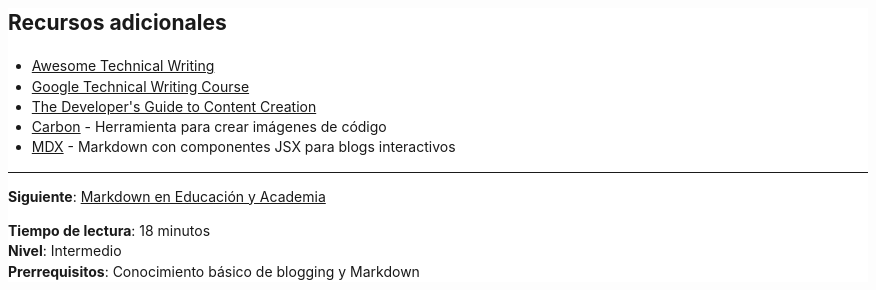 ## Recursos adicionales

- [Awesome Technical Writing](https://github.com/BolajiAyodeji/awesome-technical-writing)
- [Google Technical Writing Course](https://developers.google.com/tech-writing)
- [The Developer's Guide to Content Creation](https://www.developersguidetocontent.com/)
- [Carbon](https://carbon.now.sh/) - Herramienta para crear imágenes de código
- [MDX](https://mdxjs.com/) - Markdown con componentes JSX para blogs interactivos

---

**Siguiente**: [Markdown en Educación y Academia](4.4%20-%20Markdown%20en%20Educación%20y%20Academia.md)

**Tiempo de lectura**: 18 minutos  
**Nivel**: Intermedio  
**Prerrequisitos**: Conocimiento básico de blogging y Markdown
